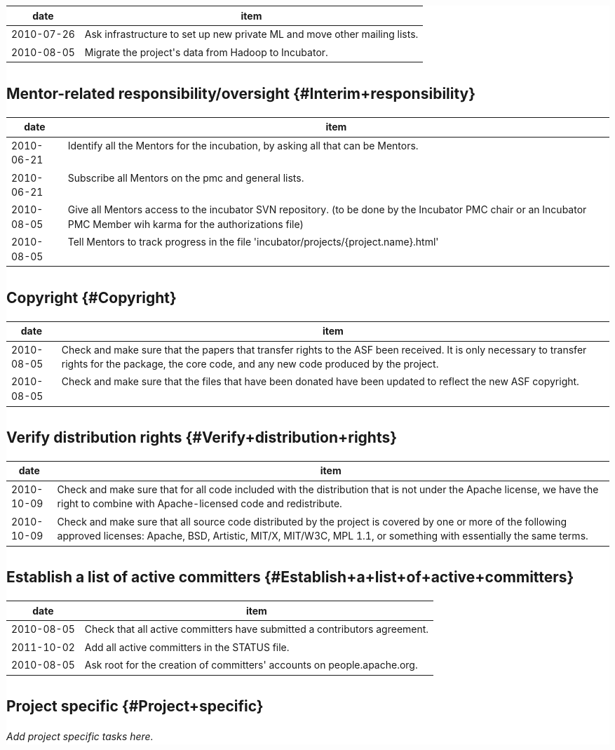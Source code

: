 | date | item |
|------|------|
| 2010-07-26 | Ask infrastructure to set up new private ML and move other mailing lists. |
| 2010-08-05 | Migrate the project's data from Hadoop to Incubator. |

## Mentor-related responsibility/oversight {#Interim+responsibility}

| date | item |
|------|------|
| 2010-06-21 | Identify all the Mentors for the incubation, by asking all that can be Mentors. |
| 2010-06-21 | Subscribe all Mentors on the pmc and general lists. |
| 2010-08-05 | Give all Mentors access to the incubator SVN repository. (to be done by the Incubator PMC chair or an Incubator PMC Member wih karma for the authorizations file) |
| 2010-08-05 | Tell Mentors to track progress in the file 'incubator/projects/{project.name}.html' |

## Copyright {#Copyright}

| date | item |
|------|------|
| 2010-08-05 | Check and make sure that the papers that transfer rights to the ASF been received. It is only necessary to transfer rights for the package, the core code, and any new code produced by the project. |
| 2010-08-05 | Check and make sure that the files that have been donated have been updated to reflect the new ASF copyright. |

## Verify distribution rights {#Verify+distribution+rights}

| date | item |
|------|------|
| 2010-10-09 | Check and make sure that for all code included with the distribution that is not under the Apache license, we have the right to combine with Apache-licensed code and redistribute. |
| 2010-10-09 | Check and make sure that all source code distributed by the project is covered by one or more of the following approved licenses: Apache, BSD, Artistic, MIT/X, MIT/W3C, MPL 1.1, or something with essentially the same terms. |

## Establish a list of active committers {#Establish+a+list+of+active+committers}

| date | item |
|------|------|
| 2010-08-05 | Check that all active committers have submitted a contributors agreement. |
| 2011-10-02 | Add all active committers in the STATUS file. |
| 2010-08-05 | Ask root for the creation of committers' accounts on people.apache.org. |

## Project specific {#Project+specific}

 _Add project specific tasks here._ 
